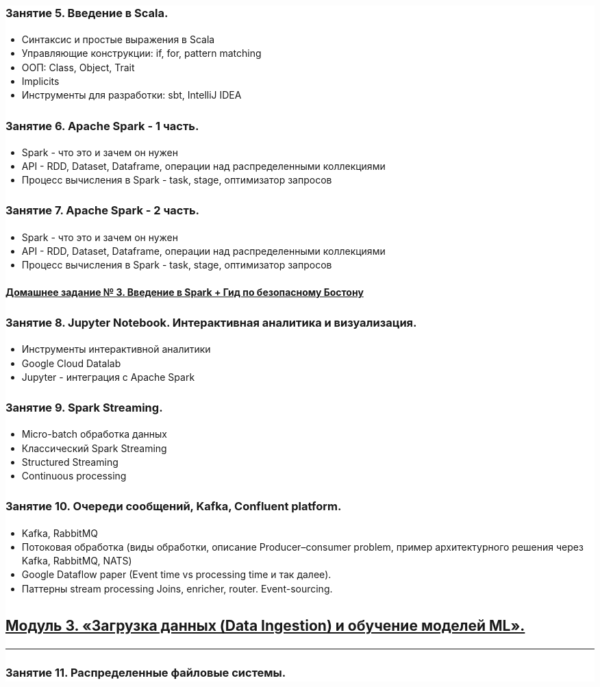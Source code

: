 ### Занятие 5. Введение в Scala.

*   Синтаксис и простые выражения в Scala
*   Управляющие конструкции: if, for, pattern matching
*   ООП: Class, Object, Trait
*   Implicits
*   Инструменты для разработки: sbt, IntelliJ IDEA

### Занятие 6. Apache Spark - 1 часть.

- Spark - что это и зачем он нужен
- API - RDD, Dataset, Dataframe, операции над распределенными коллекциями
- Процесс вычисления в Spark - task, stage, оптимизатор запросов

### Занятие 7. Apache Spark - 2 часть.

- Spark - что это и зачем он нужен
- API - RDD, Dataset, Dataframe, операции над распределенными коллекциями
- Процесс вычисления в Spark - task, stage, оптимизатор запросов

#### [Домашнeе заданиe № 3. Введение в Spark + Гид по безопасному Бостону](/module-2/hw-3-spark/)

### Занятие 8. Jupyter Notebook. Интерактивная аналитика и визуализация.

- Инструменты интерактивной аналитики
- Google Cloud Datalab
- Jupyter - интеграция с Apache Spark

### Занятие 9. Spark Streaming.

- Micro-batch обработка данных
- Классический Spark Streaming
- Structured Streaming
- Continuous processing

### Занятие 10. Очереди сообщений, Kafka, Confluent platform.

- Kafka, RabbitMQ
- Потоковая обработка (виды обработки, описание Producer–consumer problem, пример архитектурного решения через Kafka, RabbitMQ, NATS)
- Google Dataflow paper (Event time vs processing time и так далее).
- Паттерны stream processing Joins, enricher, router. Event-sourcing.


## [Модуль 3. «Загрузка данных (Data Ingestion) и обучение моделей ML».](./module-3/)
---

### Занятие 11. Распределенные файловые системы.
